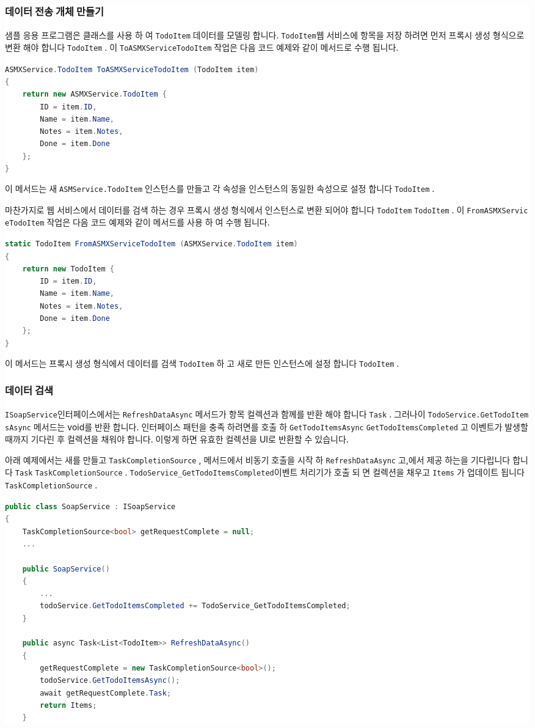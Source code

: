 ### <a name="create-data-transfer-objects"></a>데이터 전송 개체 만들기

샘플 응용 프로그램은 클래스를 사용 하 여 `TodoItem` 데이터를 모델링 합니다. `TodoItem`웹 서비스에 항목을 저장 하려면 먼저 프록시 생성 형식으로 변환 해야 합니다 `TodoItem` . 이 `ToASMXServiceTodoItem` 작업은 다음 코드 예제와 같이 메서드로 수행 됩니다.

```csharp
ASMXService.TodoItem ToASMXServiceTodoItem (TodoItem item)
{
    return new ASMXService.TodoItem {
        ID = item.ID,
        Name = item.Name,
        Notes = item.Notes,
        Done = item.Done
    };
}
```

이 메서드는 새 `ASMService.TodoItem` 인스턴스를 만들고 각 속성을 인스턴스의 동일한 속성으로 설정 합니다 `TodoItem` .

마찬가지로 웹 서비스에서 데이터를 검색 하는 경우 프록시 생성 형식에서 인스턴스로 변환 되어야 합니다 `TodoItem` `TodoItem` . 이 `FromASMXServiceTodoItem` 작업은 다음 코드 예제와 같이 메서드를 사용 하 여 수행 됩니다.

```csharp
static TodoItem FromASMXServiceTodoItem (ASMXService.TodoItem item)
{
    return new TodoItem {
        ID = item.ID,
        Name = item.Name,
        Notes = item.Notes,
        Done = item.Done
    };
}
```

이 메서드는 프록시 생성 형식에서 데이터를 검색 `TodoItem` 하 고 새로 만든 인스턴스에 설정 합니다 `TodoItem` .

### <a name="retrieve-data"></a>데이터 검색

`ISoapService`인터페이스에서는 `RefreshDataAsync` 메서드가 항목 컬렉션과 함께를 반환 해야 합니다 `Task` . 그러나이 `TodoService.GetTodoItemsAsync` 메서드는 void를 반환 합니다. 인터페이스 패턴을 충족 하려면를 호출 하 `GetTodoItemsAsync` `GetTodoItemsCompleted` 고 이벤트가 발생할 때까지 기다린 후 컬렉션을 채워야 합니다. 이렇게 하면 유효한 컬렉션을 UI로 반환할 수 있습니다.

아래 예제에서는 새를 만들고 `TaskCompletionSource` , 메서드에서 비동기 호출을 시작 하 `RefreshDataAsync` 고,에서 제공 하는을 기다립니다 합니다 `Task` `TaskCompletionSource` . `TodoService_GetTodoItemsCompleted`이벤트 처리기가 호출 되 면 컬렉션을 채우고 `Items` 가 업데이트 됩니다 `TaskCompletionSource` .

```csharp
public class SoapService : ISoapService
{
    TaskCompletionSource<bool> getRequestComplete = null;
    ...

    public SoapService()
    {
        ...
        todoService.GetTodoItemsCompleted += TodoService_GetTodoItemsCompleted;
    }

    public async Task<List<TodoItem>> RefreshDataAsync()
    {
        getRequestComplete = new TaskCompletionSource<bool>();
        todoService.GetTodoItemsAsync();
        await getRequestComplete.Task;
        return Items;
    }

```